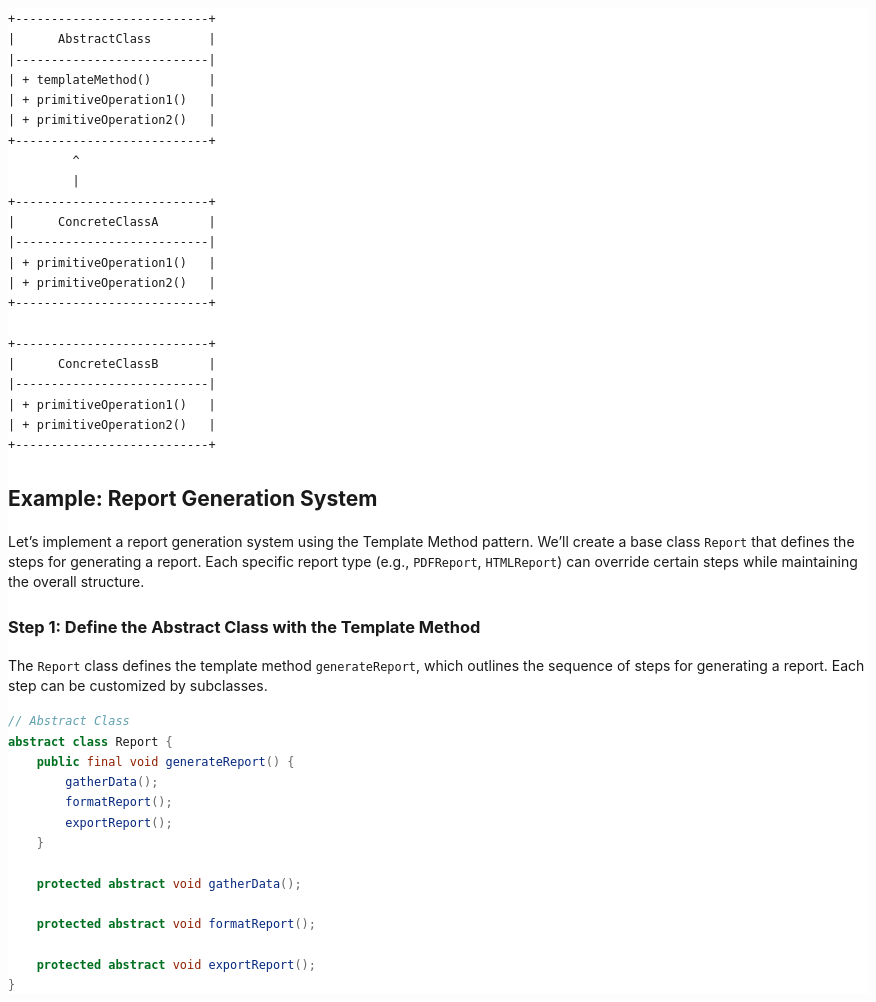 ```
+---------------------------+
|      AbstractClass        |
|---------------------------|
| + templateMethod()        |
| + primitiveOperation1()   |
| + primitiveOperation2()   |
+---------------------------+
         ^
         |
+---------------------------+
|      ConcreteClassA       |
|---------------------------|
| + primitiveOperation1()   |
| + primitiveOperation2()   |
+---------------------------+

+---------------------------+
|      ConcreteClassB       |
|---------------------------|
| + primitiveOperation1()   |
| + primitiveOperation2()   |
+---------------------------+
```

## Example: Report Generation System

Let’s implement a report generation system using the Template Method pattern. We’ll create a base class `Report` that defines the steps for generating a report. Each specific report type (e.g., `PDFReport`, `HTMLReport`) can override certain steps while maintaining the overall structure.

### Step 1: Define the Abstract Class with the Template Method

The `Report` class defines the template method `generateReport`, which outlines the sequence of steps for generating a report. Each step can be customized by subclasses.

```java
// Abstract Class
abstract class Report {
    public final void generateReport() {
        gatherData();
        formatReport();
        exportReport();
    }

    protected abstract void gatherData();

    protected abstract void formatReport();

    protected abstract void exportReport();
}
```
